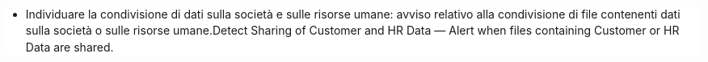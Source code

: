 -   <span data-ttu-id="2d256-254">Individuare la condivisione di dati sulla società e sulle risorse umane: avviso relativo alla condivisione di file contenenti dati sulla società o sulle risorse umane.</span><span class="sxs-lookup"><span data-stu-id="2d256-254">Detect Sharing of Customer and HR Data — Alert when files containing Customer or HR Data are shared.</span></span>
